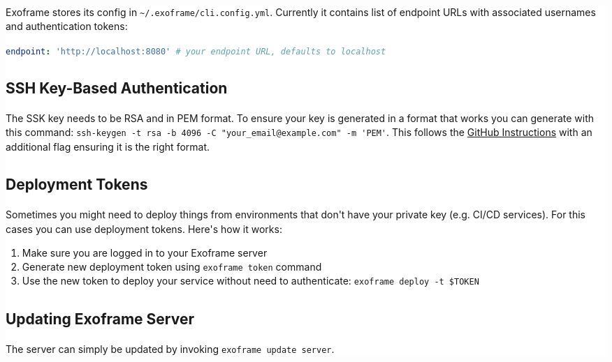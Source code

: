 Exoframe stores its config in `~/.exoframe/cli.config.yml`.
Currently it contains list of endpoint URLs with associated usernames and authentication tokens:

```yaml
endpoint: 'http://localhost:8080' # your endpoint URL, defaults to localhost
```

## SSH Key-Based Authentication

The SSK key needs to be RSA and in PEM format. To ensure your key is generated in a format that works you can generate with this command: `ssh-keygen -t rsa -b 4096 -C "your_email@example.com" -m 'PEM'`. This follows the [GitHub Instructions](https://help.github.com/articles/generating-a-new-ssh-key-and-adding-it-to-the-ssh-agent/) with an additional flag ensuring it is the right format.

## Deployment Tokens

Sometimes you might need to deploy things from environments that don't have your private key (e.g. CI/CD services).
For this cases you can use deployment tokens. Here's how it works:

1.  Make sure you are logged in to your Exoframe server
2.  Generate new deployment token using `exoframe token` command
3.  Use the new token to deploy your service without need to authenticate: `exoframe deploy -t $TOKEN`

## Updating Exoframe Server

The server can simply be updated by invoking `exoframe update server`.
